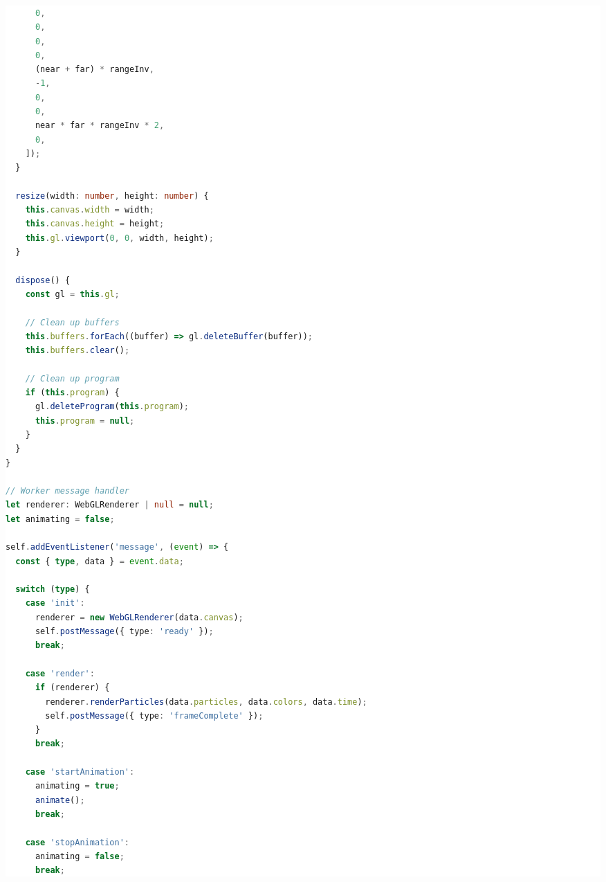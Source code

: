 ```typescript
      0,
      0,
      0,
      0,
      (near + far) * rangeInv,
      -1,
      0,
      0,
      near * far * rangeInv * 2,
      0,
    ]);
  }

  resize(width: number, height: number) {
    this.canvas.width = width;
    this.canvas.height = height;
    this.gl.viewport(0, 0, width, height);
  }

  dispose() {
    const gl = this.gl;

    // Clean up buffers
    this.buffers.forEach((buffer) => gl.deleteBuffer(buffer));
    this.buffers.clear();

    // Clean up program
    if (this.program) {
      gl.deleteProgram(this.program);
      this.program = null;
    }
  }
}

// Worker message handler
let renderer: WebGLRenderer | null = null;
let animating = false;

self.addEventListener('message', (event) => {
  const { type, data } = event.data;

  switch (type) {
    case 'init':
      renderer = new WebGLRenderer(data.canvas);
      self.postMessage({ type: 'ready' });
      break;

    case 'render':
      if (renderer) {
        renderer.renderParticles(data.particles, data.colors, data.time);
        self.postMessage({ type: 'frameComplete' });
      }
      break;

    case 'startAnimation':
      animating = true;
      animate();
      break;

    case 'stopAnimation':
      animating = false;
      break;

```